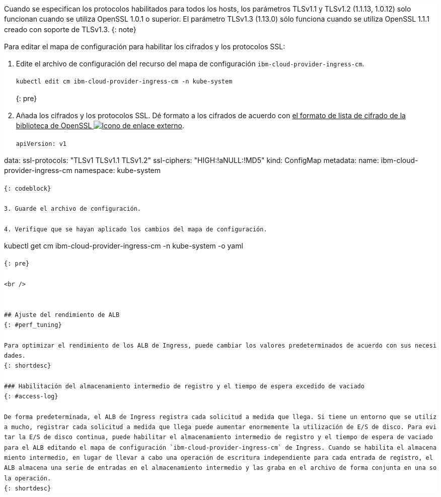 Cuando se especifican los protocolos habilitados para todos los hosts, los parámetros TLSv1.1 y TLSv1.2 (1.1.13, 1.0.12) solo funcionan cuando se utiliza OpenSSL 1.0.1 o superior. El parámetro TLSv1.3 (1.13.0) sólo funciona cuando se utiliza OpenSSL 1.1.1 creado con soporte de TLSv1.3.
{: note}

Para editar el mapa de configuración para habilitar los cifrados y los protocolos SSL:

1. Edite el archivo de configuración del recurso del mapa de configuración `ibm-cloud-provider-ingress-cm`.

    ```
    kubectl edit cm ibm-cloud-provider-ingress-cm -n kube-system
    ```
    {: pre}

2. Añada los cifrados y los protocolos SSL. Dé formato a los cifrados de acuerdo con [el formato de lista de cifrado de la biblioteca de OpenSSL ![Icono de enlace externo](../icons/launch-glyph.svg "Icono de enlace externo")](https://www.openssl.org/docs/man1.0.2/apps/ciphers.html).

   ```
   apiVersion: v1
 data:
   ssl-protocols: "TLSv1 TLSv1.1 TLSv1.2"
   ssl-ciphers: "HIGH:!aNULL:!MD5"
 kind: ConfigMap
 metadata:
   name: ibm-cloud-provider-ingress-cm
   namespace: kube-system
   ```
   {: codeblock}

3. Guarde el archivo de configuración.

4. Verifique que se hayan aplicado los cambios del mapa de configuración.

   ```
   kubectl get cm ibm-cloud-provider-ingress-cm -n kube-system -o yaml
   ```
   {: pre}

<br />


## Ajuste del rendimiento de ALB
{: #perf_tuning}

Para optimizar el rendimiento de los ALB de Ingress, puede cambiar los valores predeterminados de acuerdo con sus necesidades.
{: shortdesc}

### Habilitación del almacenamiento intermedio de registro y el tiempo de espera excedido de vaciado
{: #access-log}

De forma predeterminada, el ALB de Ingress registra cada solicitud a medida que llega. Si tiene un entorno que se utiliza mucho, registrar cada solicitud a medida que llega puede aumentar enormemente la utilización de E/S de disco. Para evitar la E/S de disco continua, puede habilitar el almacenamiento intermedio de registro y el tiempo de espera de vaciado para el ALB editando el mapa de configuración `ibm-cloud-provider-ingress-cm` de Ingress. Cuando se habilita el almacenamiento intermedio, en lugar de llevar a cabo una operación de escritura independiente para cada entrada de registro, el ALB almacena una serie de entradas en el almacenamiento intermedio y las graba en el archivo de forma conjunta en una sola operación.
{: shortdesc}
